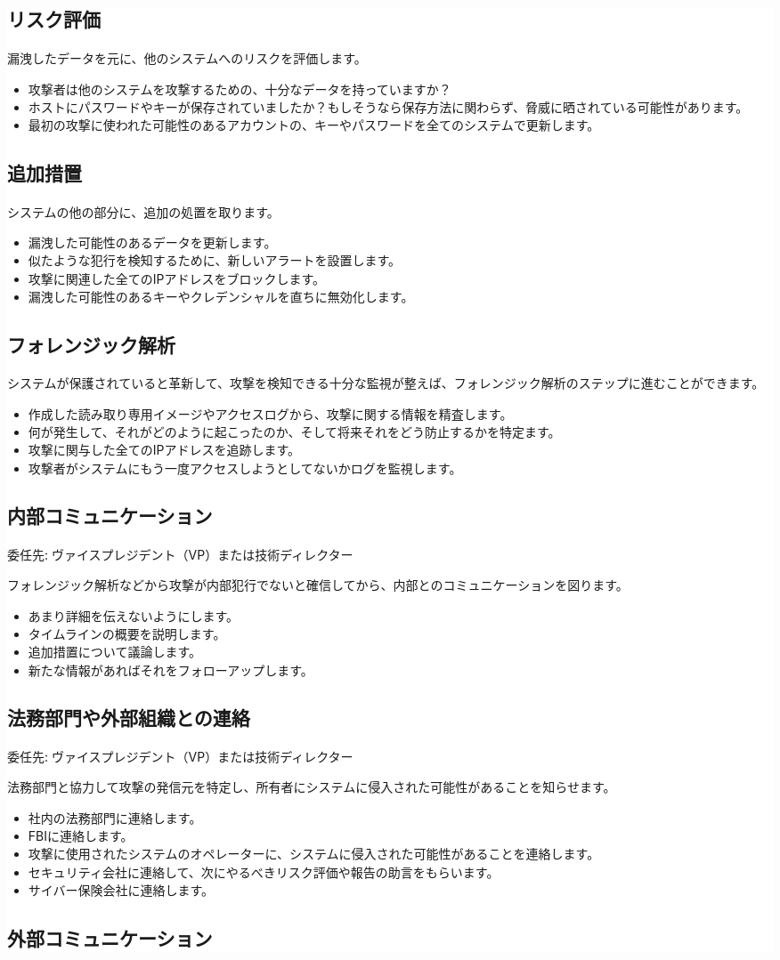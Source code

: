 ## リスク評価

漏洩したデータを元に、他のシステムへのリスクを評価します。

* 攻撃者は他のシステムを攻撃するための、十分なデータを持っていますか？
* ホストにパスワードやキーが保存されていましたか？もしそうなら保存方法に関わらず、脅威に晒されている可能性があります。
* 最初の攻撃に使われた可能性のあるアカウントの、キーやパスワードを全てのシステムで更新します。

## 追加措置

システムの他の部分に、追加の処置を取ります。

* 漏洩した可能性のあるデータを更新します。
* 似たような犯行を検知するために、新しいアラートを設置します。
* 攻撃に関連した全てのIPアドレスをブロックします。
* 漏洩した可能性のあるキーやクレデンシャルを直ちに無効化します。

## フォレンジック解析

システムが保護されていると革新して、攻撃を検知できる十分な監視が整えば、フォレンジック解析のステップに進むことができます。

* 作成した読み取り専用イメージやアクセスログから、攻撃に関する情報を精査します。
* 何が発生して、それがどのように起こったのか、そして将来それをどう防止するかを特定ます。
* 攻撃に関与した全てのIPアドレスを追跡します。
* 攻撃者がシステムにもう一度アクセスしようとしてないかログを監視します。

## 内部コミュニケーション

委任先: ヴァイスプレジデント（VP）または技術ディレクター

フォレンジック解析などから攻撃が内部犯行でないと確信してから、内部とのコミュニケーションを図ります。


* あまり詳細を伝えないようにします。
* タイムラインの概要を説明します。
* 追加措置について議論します。
* 新たな情報があればそれをフォローアップします。

## 法務部門や外部組織との連絡

委任先: ヴァイスプレジデント（VP）または技術ディレクター

法務部門と協力して攻撃の発信元を特定し、所有者にシステムに侵入された可能性があることを知らせます。


* 社内の法務部門に連絡します。
* FBIに連絡します。
* 攻撃に使用されたシステムのオペレーターに、システムに侵入された可能性があることを連絡します。
* セキュリティ会社に連絡して、次にやるべきリスク評価や報告の助言をもらいます。
* サイバー保険会社に連絡します。

## 外部コミュニケーション
